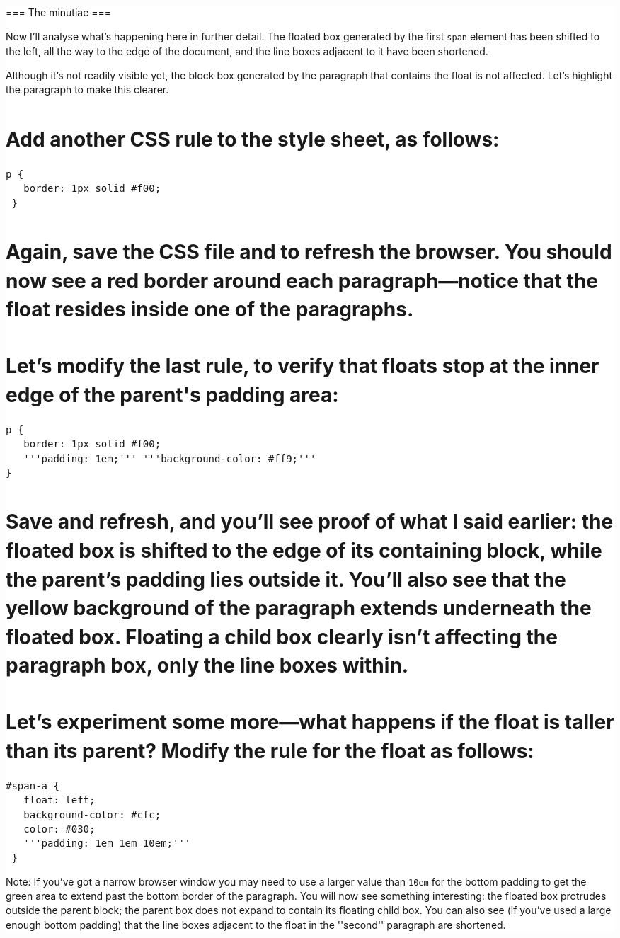 === The minutiae ===
 
Now I’ll analyse what’s happening here in further detail. The floated box generated by the first <code>span</code> element has been shifted to the left, all the way to the edge of the document, and the line boxes adjacent to it have been shortened.

Although it’s not readily visible yet, the block box generated by the paragraph that contains the float is not affected. Let’s highlight the paragraph to make this clearer.
 
# Add another CSS rule to the style sheet, as follows:

<pre>p {
   border: 1px solid #f00;
 }</pre>

# Again, save the CSS file and to refresh the browser. You should now see a red border around each paragraph—notice that the float resides inside one of the paragraphs.

# Let’s modify the last rule, to verify that floats stop at the inner edge of the parent's padding area:

<pre>p {
   border: 1px solid #f00;
   '''padding: 1em;''' '''background-color: #ff9;'''
}</pre>

# Save and refresh, and you’ll see proof of what I said earlier: the floated box is shifted to the edge of its containing block, while the parent’s padding lies outside it. You’ll also see that the yellow background of the paragraph extends underneath the floated box. Floating a child box clearly isn’t affecting the paragraph box, only the line boxes within.

# Let’s experiment some more—what happens if the float is taller than its parent? Modify the rule for the float as follows:

<pre>#span-a {
   float: left;
   background-color: #cfc;
   color: #030;
   '''padding: 1em 1em 10em;'''
 }</pre>
 
Note: If you’ve got a narrow browser window you may need to use a larger value than <code>10em</code> for the bottom padding to get the green area to extend past the bottom border of the paragraph. You will now see something interesting: the floated box protrudes outside the parent block; the parent box does not expand to contain its floating child box. You can also see (if you’ve used a large enough bottom padding) that the line boxes adjacent to the float in the ''second'' paragraph are shortened.
 